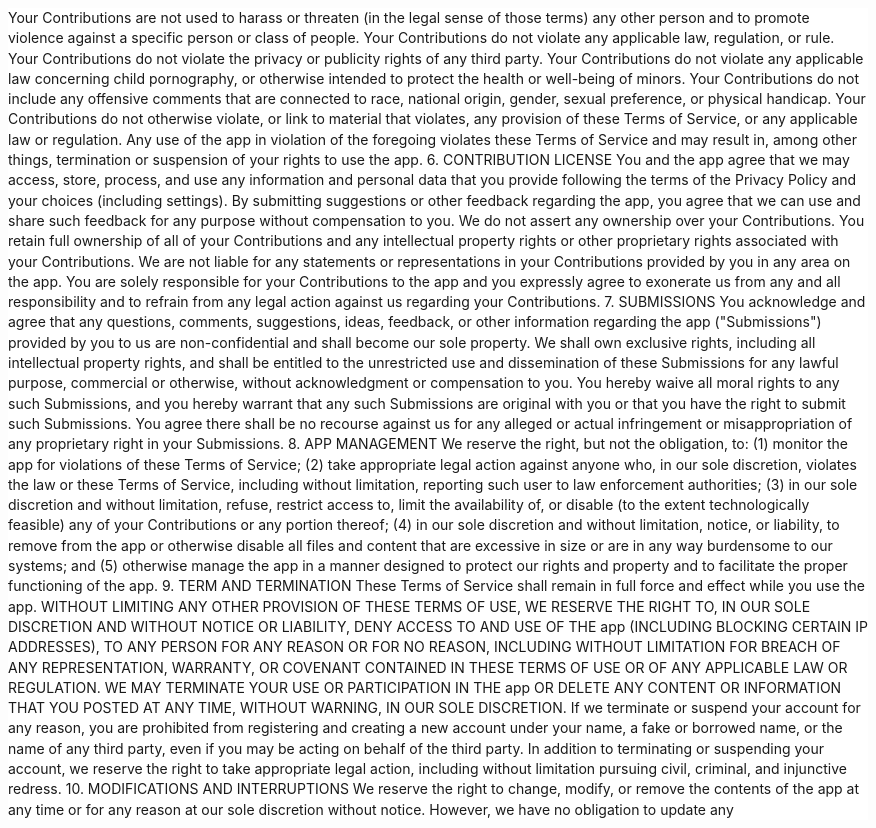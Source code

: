 Your Contributions are not used to harass or threaten (in the legal sense of those terms) any
other person and to promote violence against a specific person or class of people.
Your Contributions do not violate any applicable law, regulation, or rule.
Your Contributions do not violate the privacy or publicity rights of any third party.
Your Contributions do not violate any applicable law concerning child pornography, or otherwise
intended to protect the health or well-being of minors.
Your Contributions do not include any offensive comments that are connected to race, national
origin, gender, sexual preference, or physical handicap.
Your Contributions do not otherwise violate, or link to material that violates, any provision of
these Terms of Service, or any applicable law or regulation.
Any use of the app in violation of the foregoing violates these Terms of Service and may result
in, among other things, termination or suspension of your rights to use the app.
6. CONTRIBUTION LICENSE
You and the app agree that we may access, store, process, and use any information and
personal data that you provide following the terms of the Privacy Policy and your choices
(including settings).
By submitting suggestions or other feedback regarding the app, you agree that we can use and
share such feedback for any purpose without compensation to you.
We do not assert any ownership over your Contributions. You retain full ownership of all of your
Contributions and any intellectual property rights or other proprietary rights associated with your
Contributions. We are not liable for any statements or representations in your Contributions
provided by you in any area on the app. You are solely responsible for your Contributions to the
app and you expressly agree to exonerate us from any and all responsibility and to refrain from
any legal action against us regarding your Contributions.
7. SUBMISSIONS
You acknowledge and agree that any questions, comments, suggestions, ideas, feedback, or
other information regarding the app ("Submissions") provided by you to us are non-confidential
and shall become our sole property. We shall own exclusive rights, including all intellectual
property rights, and shall be entitled to the unrestricted use and dissemination of these
Submissions for any lawful purpose, commercial or otherwise, without acknowledgment or
compensation to you. You hereby waive all moral rights to any such Submissions, and you
hereby warrant that any such Submissions are original with you or that you have the right to
submit such Submissions. You agree there shall be no recourse against us for any alleged or
actual infringement or misappropriation of any proprietary right in your Submissions.
8. APP MANAGEMENT
We reserve the right, but not the obligation, to: (1) monitor the app for violations of these Terms
of Service; (2) take appropriate legal action against anyone who, in our sole discretion, violates
the law or these Terms of Service, including without limitation, reporting such user to law
enforcement authorities; (3) in our sole discretion and without limitation, refuse, restrict access
to, limit the availability of, or disable (to the extent technologically feasible) any of your
Contributions or any portion thereof; (4) in our sole discretion and without limitation, notice, or
liability, to remove from the app or otherwise disable all files and content that are excessive in
size or are in any way burdensome to our systems; and (5) otherwise manage the app in a
manner designed to protect our rights and property and to facilitate the proper functioning of the
app.
9. TERM AND TERMINATION
These Terms of Service shall remain in full force and effect while you use the app. WITHOUT
LIMITING ANY OTHER PROVISION OF THESE TERMS OF USE, WE RESERVE THE RIGHT
TO, IN OUR SOLE DISCRETION AND WITHOUT NOTICE OR LIABILITY, DENY ACCESS TO
AND USE OF THE app (INCLUDING BLOCKING CERTAIN IP ADDRESSES), TO ANY
PERSON FOR ANY REASON OR FOR NO REASON, INCLUDING WITHOUT LIMITATION
FOR BREACH OF ANY REPRESENTATION, WARRANTY, OR COVENANT CONTAINED IN
THESE TERMS OF USE OR OF ANY APPLICABLE LAW OR REGULATION. WE MAY
TERMINATE YOUR USE OR PARTICIPATION IN THE app OR DELETE ANY CONTENT OR
INFORMATION THAT YOU POSTED AT ANY TIME, WITHOUT WARNING, IN OUR SOLE
DISCRETION.
If we terminate or suspend your account for any reason, you are prohibited from registering and
creating a new account under your name, a fake or borrowed name, or the name of any third
party, even if you may be acting on behalf of the third party. In addition to terminating or
suspending your account, we reserve the right to take appropriate legal action, including without
limitation pursuing civil, criminal, and injunctive redress.
10. MODIFICATIONS AND INTERRUPTIONS
We reserve the right to change, modify, or remove the contents of the app at any time or for any
reason at our sole discretion without notice. However, we have no obligation to update any